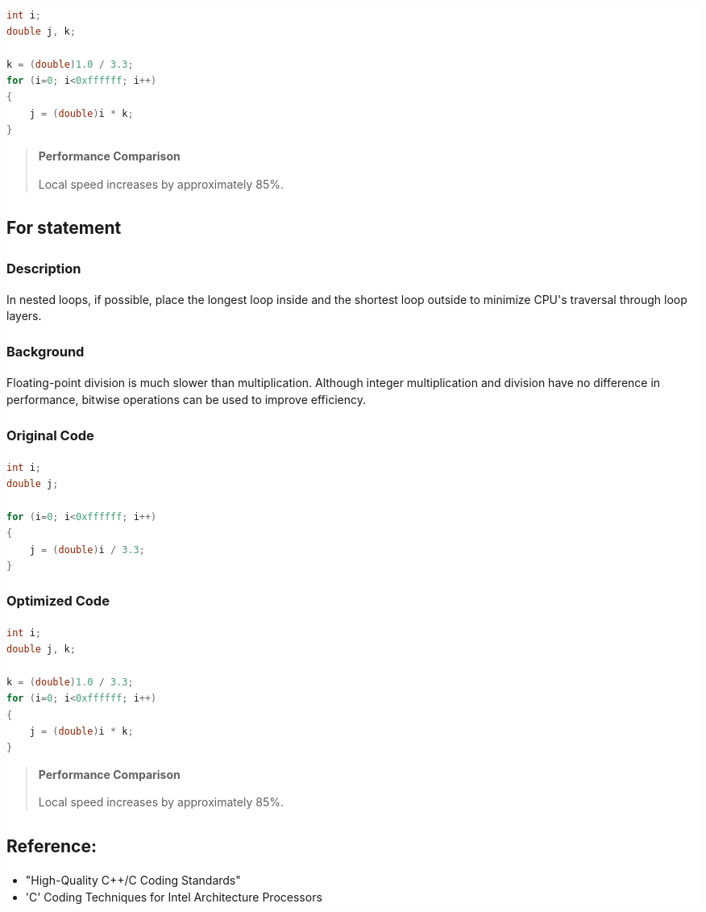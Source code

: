 ```c
int i;
double j, k;

k = (double)1.0 / 3.3;
for (i=0; i<0xffffff; i++)
{
    j = (double)i * k;
}
```
> **Performance Comparison**
>
> Local speed increases by approximately 85%.

## For statement
### Description
In nested loops, if possible, place the longest loop inside and the shortest loop outside to minimize CPU's traversal through loop layers.

### Background
Floating-point division is much slower than multiplication. Although integer multiplication and division have no difference in performance, bitwise operations can be used to improve efficiency.

### Original Code
``` c
int i;
double j;

for (i=0; i<0xffffff; i++)
{
    j = (double)i / 3.3;
}
```

### Optimized Code
``` c
int i;
double j, k;

k = (double)1.0 / 3.3;
for (i=0; i<0xffffff; i++)
{
    j = (double)i * k;
}
```
> **Performance Comparison**
>
> Local speed increases by approximately 85%.

## Reference: 
- "High-Quality C++/C Coding Standards"
- 'C' Coding Techniques for Intel Architecture Processors